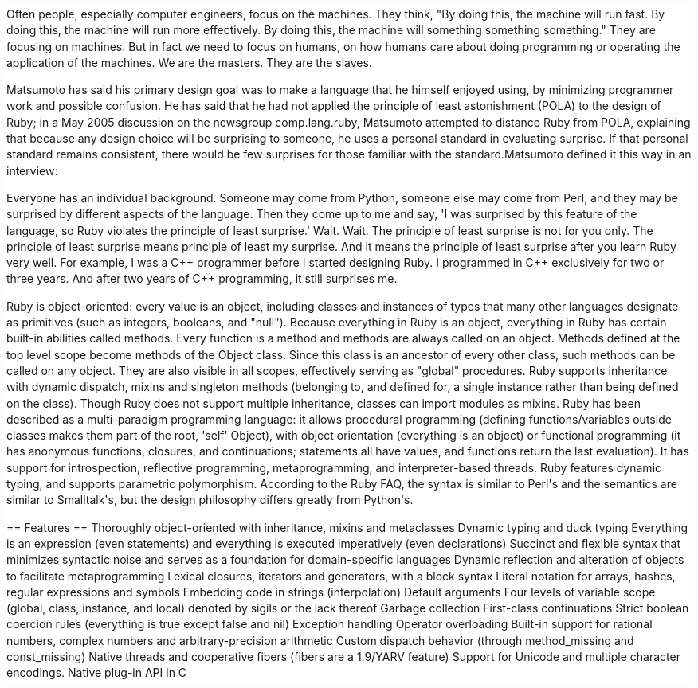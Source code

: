 Often people, especially computer engineers, focus on the machines. They think, "By doing this, the machine will run fast. By doing this, the machine will run more effectively. By doing this, the machine will something something something." They are focusing on machines. But in fact we need to focus on humans, on how humans care about doing programming or operating the application of the machines. We are the masters. They are the slaves.

Matsumoto has said his primary design goal was to make a language that he himself enjoyed using, by minimizing programmer work and possible confusion. He has said that he had not applied the principle of least astonishment (POLA) to the design of Ruby; in a May 2005 discussion on the newsgroup comp.lang.ruby, Matsumoto attempted to distance Ruby from POLA, explaining that because any design choice will be surprising to someone, he uses a personal standard in evaluating surprise. If that personal standard remains consistent, there would be few surprises for those familiar with the standard.Matsumoto defined it this way in an interview:

Everyone has an individual background. Someone may come from Python, someone else may come from Perl, and they may be surprised by different aspects of the language. Then they come up to me and say, 'I was surprised by this feature of the language, so Ruby violates the principle of least surprise.' Wait. Wait. The principle of least surprise is not for you only. The principle of least surprise means principle of least my surprise. And it means the principle of least surprise after you learn Ruby very well. For example, I was a C++ programmer before I started designing Ruby. I programmed in C++ exclusively for two or three years. And after two years of C++ programming, it still surprises me.

Ruby is object-oriented: every value is an object, including classes and instances of types that many other languages designate as primitives (such as integers, booleans, and "null"). Because everything in Ruby is an object, everything in Ruby has certain built-in abilities called methods. Every function is a method and methods are always called on an object. Methods defined at the top level scope become methods of the Object class. Since this class is an ancestor of every other class, such methods can be called on any object. They are also visible in all scopes, effectively serving as "global" procedures. Ruby supports inheritance with dynamic dispatch, mixins and singleton methods (belonging to, and defined for, a single instance rather than being defined on the class). Though Ruby does not support multiple inheritance, classes can import modules as mixins.
Ruby has been described as a multi-paradigm programming language: it allows procedural programming (defining functions/variables outside classes makes them part of the root, 'self' Object), with object orientation (everything is an object) or functional programming (it has anonymous functions, closures, and continuations; statements all have values, and functions return the last evaluation). It has support for introspection, reflective programming, metaprogramming, and interpreter-based threads. Ruby features dynamic typing, and supports parametric polymorphism.
According to the Ruby FAQ, the syntax is similar to Perl's and the semantics are similar to Smalltalk's, but the design philosophy differs greatly from Python's.


== Features ==
Thoroughly object-oriented with inheritance, mixins and metaclasses
Dynamic typing and duck typing
Everything is an expression (even statements) and everything is executed imperatively (even declarations)
Succinct and flexible syntax that minimizes syntactic noise and serves as a foundation for domain-specific languages
Dynamic reflection and alteration of objects to facilitate metaprogramming
Lexical closures, iterators and generators, with a block syntax
Literal notation for arrays, hashes, regular expressions and symbols
Embedding code in strings (interpolation)
Default arguments
Four levels of variable scope (global, class, instance, and local) denoted by sigils or the lack thereof
Garbage collection
First-class continuations
Strict boolean coercion rules (everything is true except false and nil)
Exception handling
Operator overloading
Built-in support for rational numbers, complex numbers and arbitrary-precision arithmetic
Custom dispatch behavior (through method_missing and const_missing)
Native threads and cooperative fibers (fibers are a 1.9/YARV feature)
Support for Unicode and multiple character encodings.
Native plug-in API in C